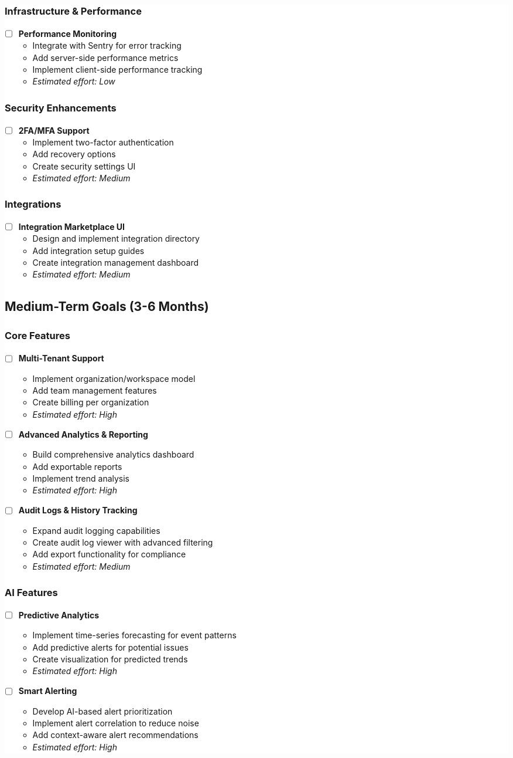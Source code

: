 ### Infrastructure & Performance
- [ ] **Performance Monitoring**
  - Integrate with Sentry for error tracking
  - Add server-side performance metrics
  - Implement client-side performance tracking
  - *Estimated effort: Low*

### Security Enhancements
- [ ] **2FA/MFA Support**
  - Implement two-factor authentication
  - Add recovery options
  - Create security settings UI
  - *Estimated effort: Medium*

### Integrations
- [ ] **Integration Marketplace UI**
  - Design and implement integration directory
  - Add integration setup guides
  - Create integration management dashboard
  - *Estimated effort: Medium*

## Medium-Term Goals (3-6 Months)

### Core Features
- [ ] **Multi-Tenant Support**
  - Implement organization/workspace model
  - Add team management features
  - Create billing per organization
  - *Estimated effort: High*

- [ ] **Advanced Analytics & Reporting**
  - Build comprehensive analytics dashboard
  - Add exportable reports
  - Implement trend analysis
  - *Estimated effort: High*

- [ ] **Audit Logs & History Tracking**
  - Expand audit logging capabilities
  - Create audit log viewer with advanced filtering
  - Add export functionality for compliance
  - *Estimated effort: Medium*

### AI Features
- [ ] **Predictive Analytics**
  - Implement time-series forecasting for event patterns
  - Add predictive alerts for potential issues
  - Create visualization for predicted trends
  - *Estimated effort: High*

- [ ] **Smart Alerting**
  - Develop AI-based alert prioritization
  - Implement alert correlation to reduce noise
  - Add context-aware alert recommendations
  - *Estimated effort: High*
